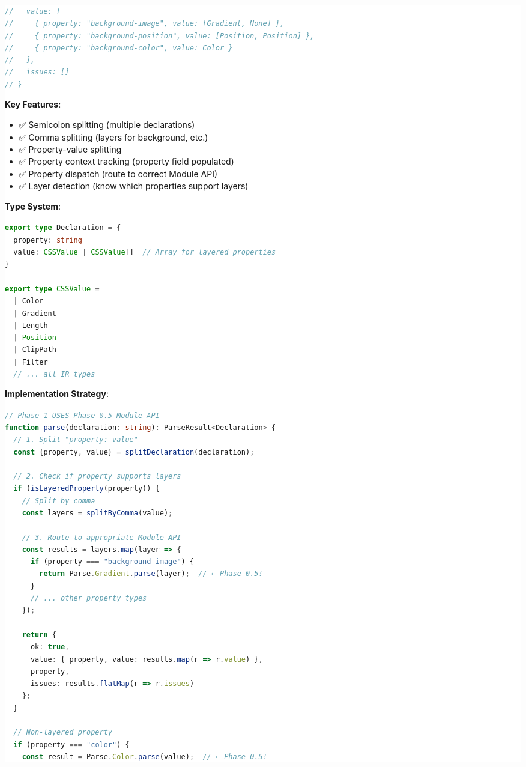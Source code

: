 ```typescript
//   value: [
//     { property: "background-image", value: [Gradient, None] },
//     { property: "background-position", value: [Position, Position] },
//     { property: "background-color", value: Color }
//   ],
//   issues: []
// }
```

**Key Features**:
- ✅ Semicolon splitting (multiple declarations)
- ✅ Comma splitting (layers for background, etc.)
- ✅ Property-value splitting
- ✅ Property context tracking (property field populated)
- ✅ Property dispatch (route to correct Module API)
- ✅ Layer detection (know which properties support layers)

**Type System**:
```typescript
export type Declaration = {
  property: string
  value: CSSValue | CSSValue[]  // Array for layered properties
}

export type CSSValue = 
  | Color
  | Gradient
  | Length
  | Position
  | ClipPath
  | Filter
  // ... all IR types
```

**Implementation Strategy**:
```typescript
// Phase 1 USES Phase 0.5 Module API
function parse(declaration: string): ParseResult<Declaration> {
  // 1. Split "property: value"
  const {property, value} = splitDeclaration(declaration);
  
  // 2. Check if property supports layers
  if (isLayeredProperty(property)) {
    // Split by comma
    const layers = splitByComma(value);
    
    // 3. Route to appropriate Module API
    const results = layers.map(layer => {
      if (property === "background-image") {
        return Parse.Gradient.parse(layer);  // ← Phase 0.5!
      }
      // ... other property types
    });
    
    return {
      ok: true,
      value: { property, value: results.map(r => r.value) },
      property,
      issues: results.flatMap(r => r.issues)
    };
  }
  
  // Non-layered property
  if (property === "color") {
    const result = Parse.Color.parse(value);  // ← Phase 0.5!
```